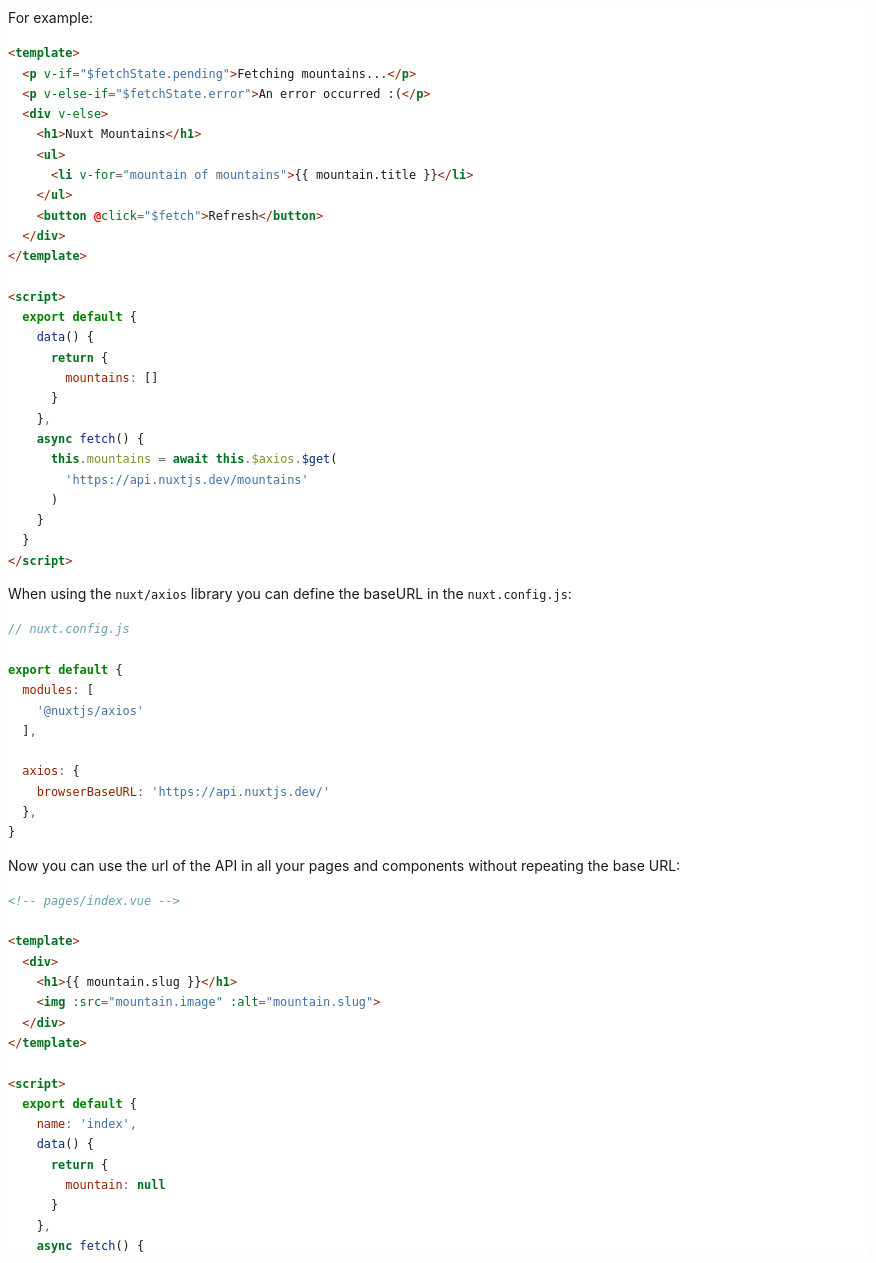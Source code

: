 For example:
```html
<template>
  <p v-if="$fetchState.pending">Fetching mountains...</p>
  <p v-else-if="$fetchState.error">An error occurred :(</p>
  <div v-else>
    <h1>Nuxt Mountains</h1>
    <ul>
      <li v-for="mountain of mountains">{{ mountain.title }}</li>
    </ul>
    <button @click="$fetch">Refresh</button>
  </div>
</template>

<script>
  export default {
    data() {
      return {
        mountains: []
      }
    },
    async fetch() {
      this.mountains = await this.$axios.$get(
        'https://api.nuxtjs.dev/mountains'
      )
    }
  }
</script>
```
When using the `nuxt/axios` library you can define the baseURL in the `nuxt.config.js`:

```js
// nuxt.config.js

export default {
  modules: [
    '@nuxtjs/axios'
  ],

  axios: {
    browserBaseURL: 'https://api.nuxtjs.dev/'
  },
}
```
Now you can use the url of the API in all your pages and components without repeating the base URL:
```html
<!-- pages/index.vue -->

<template>
  <div>
    <h1>{{ mountain.slug }}</h1>
    <img :src="mountain.image" :alt="mountain.slug">
  </div>
</template>

<script>
  export default {
    name: 'index',
    data() {
      return {
        mountain: null
      }
    }, 
    async fetch() {
```